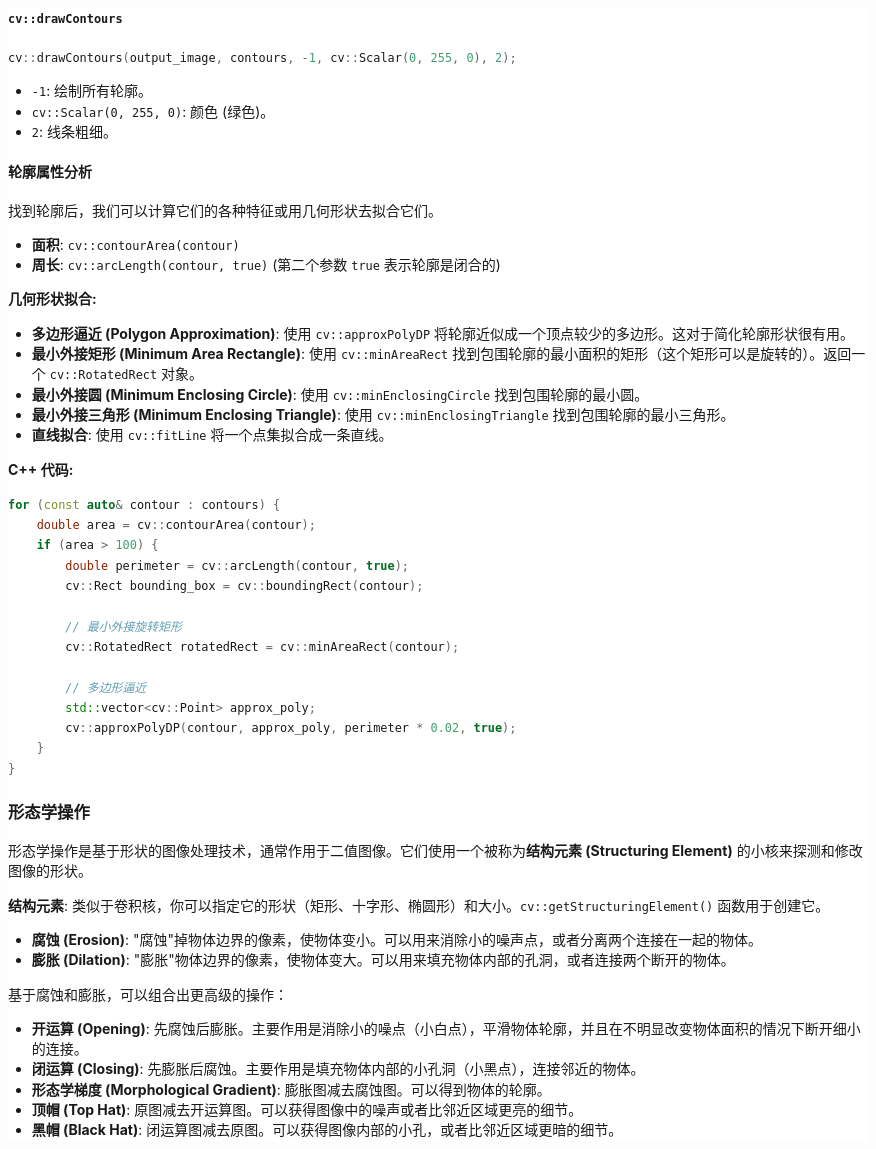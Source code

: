 #### `cv::drawContours`

```cpp
cv::drawContours(output_image, contours, -1, cv::Scalar(0, 255, 0), 2);
```
- `-1`: 绘制所有轮廓。
- `cv::Scalar(0, 255, 0)`: 颜色 (绿色)。
- `2`: 线条粗细。

#### 轮廓属性分析

找到轮廓后，我们可以计算它们的各种特征或用几何形状去拟合它们。

-   **面积**: `cv::contourArea(contour)`
-   **周长**: `cv::arcLength(contour, true)` (第二个参数 `true` 表示轮廓是闭合的)

**几何形状拟合:**

-   **多边形逼近 (Polygon Approximation)**: 使用 `cv::approxPolyDP` 将轮廓近似成一个顶点较少的多边形。这对于简化轮廓形状很有用。
-   **最小外接矩形 (Minimum Area Rectangle)**: 使用 `cv::minAreaRect` 找到包围轮廓的最小面积的矩形（这个矩形可以是旋转的）。返回一个 `cv::RotatedRect` 对象。
-   **最小外接圆 (Minimum Enclosing Circle)**: 使用 `cv::minEnclosingCircle` 找到包围轮廓的最小圆。
-   **最小外接三角形 (Minimum Enclosing Triangle)**: 使用 `cv::minEnclosingTriangle` 找到包围轮廓的最小三角形。
-   **直线拟合**: 使用 `cv::fitLine` 将一个点集拟合成一条直线。

**C++ 代码:**
```cpp
for (const auto& contour : contours) {
    double area = cv::contourArea(contour);
    if (area > 100) {
        double perimeter = cv::arcLength(contour, true);
        cv::Rect bounding_box = cv::boundingRect(contour);
        
        // 最小外接旋转矩形
        cv::RotatedRect rotatedRect = cv::minAreaRect(contour);

        // 多边形逼近
        std::vector<cv::Point> approx_poly;
        cv::approxPolyDP(contour, approx_poly, perimeter * 0.02, true);
    }
}
```

### 形态学操作

形态学操作是基于形状的图像处理技术，通常作用于二值图像。它们使用一个被称为**结构元素 (Structuring Element)** 的小核来探测和修改图像的形状。

**结构元素**: 类似于卷积核，你可以指定它的形状（矩形、十字形、椭圆形）和大小。`cv::getStructuringElement()` 函数用于创建它。

-   **腐蚀 (Erosion)**: "腐蚀"掉物体边界的像素，使物体变小。可以用来消除小的噪声点，或者分离两个连接在一起的物体。
-   **膨胀 (Dilation)**: "膨胀"物体边界的像素，使物体变大。可以用来填充物体内部的孔洞，或者连接两个断开的物体。

基于腐蚀和膨胀，可以组合出更高级的操作：

-   **开运算 (Opening)**: 先腐蚀后膨胀。主要作用是消除小的噪点（小白点），平滑物体轮廓，并且在不明显改变物体面积的情况下断开细小的连接。
-   **闭运算 (Closing)**: 先膨胀后腐蚀。主要作用是填充物体内部的小孔洞（小黑点），连接邻近的物体。
-   **形态学梯度 (Morphological Gradient)**: 膨胀图减去腐蚀图。可以得到物体的轮廓。
-   **顶帽 (Top Hat)**: 原图减去开运算图。可以获得图像中的噪声或者比邻近区域更亮的细节。
-   **黑帽 (Black Hat)**: 闭运算图减去原图。可以获得图像内部的小孔，或者比邻近区域更暗的细节。
